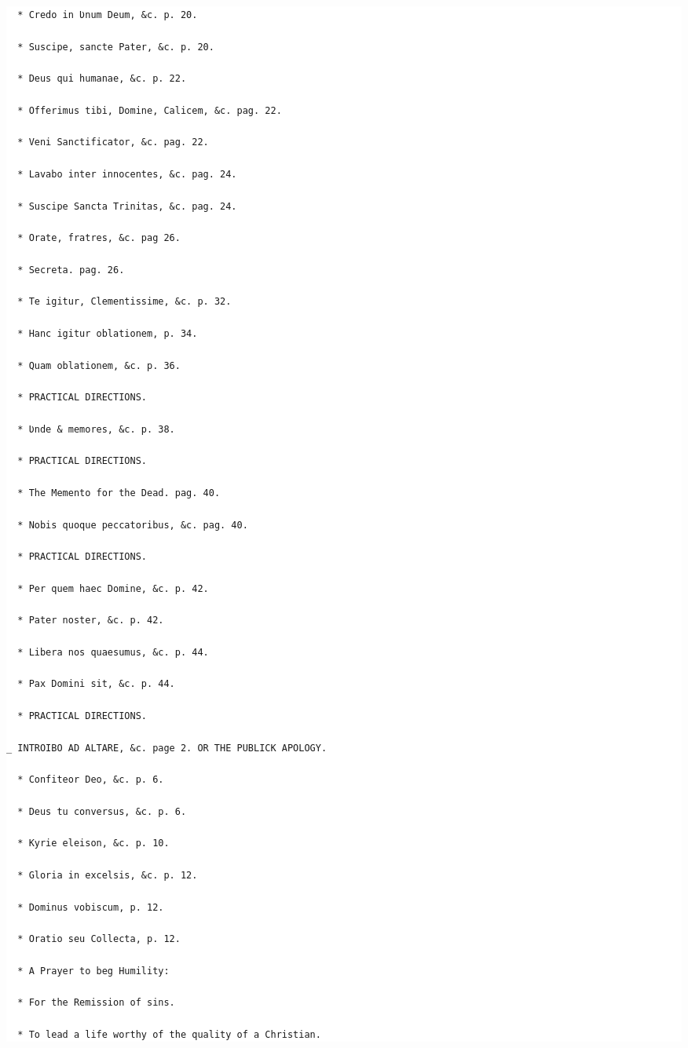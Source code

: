       * Credo in Ʋnum Deum, &c. p. 20.

      * Suscipe, sancte Pater, &c. p. 20.

      * Deus qui humanae, &c. p. 22.

      * Offerimus tibi, Domine, Calicem, &c. pag. 22.

      * Veni Sanctificator, &c. pag. 22.

      * Lavabo inter innocentes, &c. pag. 24.

      * Suscipe Sancta Trinitas, &c. pag. 24.

      * Orate, fratres, &c. pag 26.

      * Secreta. pag. 26.

      * Te igitur, Clementissime, &c. p. 32.

      * Hanc igitur oblationem, p. 34.

      * Quam oblationem, &c. p. 36.

      * PRACTICAL DIRECTIONS.

      * Ʋnde & memores, &c. p. 38.

      * PRACTICAL DIRECTIONS.

      * The Memento for the Dead. pag. 40.

      * Nobis quoque peccatoribus, &c. pag. 40.

      * PRACTICAL DIRECTIONS.

      * Per quem haec Domine, &c. p. 42.

      * Pater noster, &c. p. 42.

      * Libera nos quaesumus, &c. p. 44.

      * Pax Domini sit, &c. p. 44.

      * PRACTICAL DIRECTIONS.

    _ INTROIBO AD ALTARE, &c. page 2. OR THE PUBLICK APOLOGY.

      * Confiteor Deo, &c. p. 6.

      * Deus tu conversus, &c. p. 6.

      * Kyrie eleison, &c. p. 10.

      * Gloria in excelsis, &c. p. 12.

      * Dominus vobiscum, p. 12.

      * Oratio seu Collecta, p. 12.

      * A Prayer to beg Humility:

      * For the Remission of sins.

      * To lead a life worthy of the quality of a Christian.
